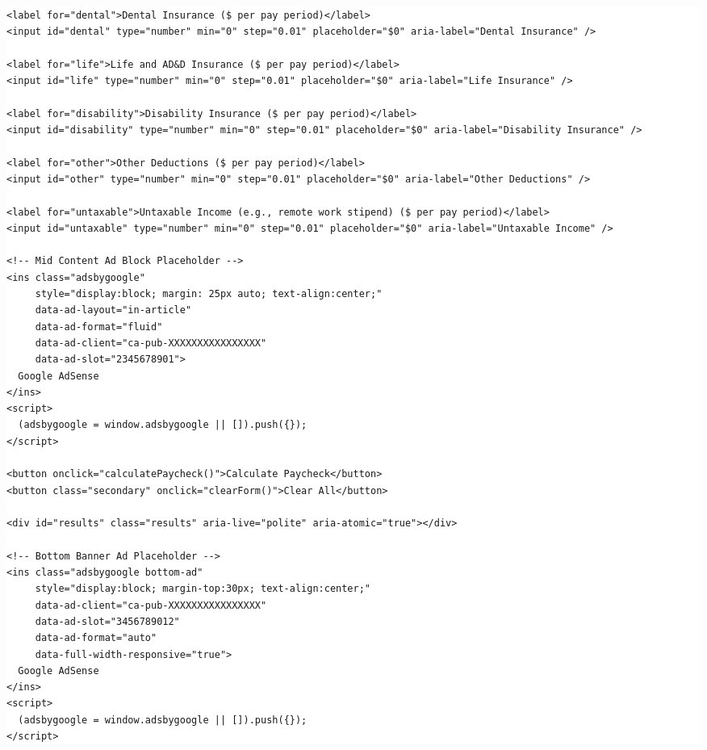     <label for="dental">Dental Insurance ($ per pay period)</label>
    <input id="dental" type="number" min="0" step="0.01" placeholder="$0" aria-label="Dental Insurance" />

    <label for="life">Life and AD&D Insurance ($ per pay period)</label>
    <input id="life" type="number" min="0" step="0.01" placeholder="$0" aria-label="Life Insurance" />

    <label for="disability">Disability Insurance ($ per pay period)</label>
    <input id="disability" type="number" min="0" step="0.01" placeholder="$0" aria-label="Disability Insurance" />

    <label for="other">Other Deductions ($ per pay period)</label>
    <input id="other" type="number" min="0" step="0.01" placeholder="$0" aria-label="Other Deductions" />

    <label for="untaxable">Untaxable Income (e.g., remote work stipend) ($ per pay period)</label>
    <input id="untaxable" type="number" min="0" step="0.01" placeholder="$0" aria-label="Untaxable Income" />

    <!-- Mid Content Ad Block Placeholder -->
    <ins class="adsbygoogle" 
         style="display:block; margin: 25px auto; text-align:center;" 
         data-ad-layout="in-article"
         data-ad-format="fluid"
         data-ad-client="ca-pub-XXXXXXXXXXXXXXXX"
         data-ad-slot="2345678901">
      Google AdSense
    </ins>
    <script>
      (adsbygoogle = window.adsbygoogle || []).push({});
    </script>

    <button onclick="calculatePaycheck()">Calculate Paycheck</button>
    <button class="secondary" onclick="clearForm()">Clear All</button>

    <div id="results" class="results" aria-live="polite" aria-atomic="true"></div>

    <!-- Bottom Banner Ad Placeholder -->
    <ins class="adsbygoogle bottom-ad"
         style="display:block; margin-top:30px; text-align:center;"
         data-ad-client="ca-pub-XXXXXXXXXXXXXXXX"
         data-ad-slot="3456789012"
         data-ad-format="auto"
         data-full-width-responsive="true">
      Google AdSense
    </ins>
    <script>
      (adsbygoogle = window.adsbygoogle || []).push({});
    </script>

  </div>
</div>

<script>
// Save/load localStorage for persistence
const saveToStorage = () => {
  const keys = ['state','filingStatus','dependents','payFreq','salaryType',
    'yearlySalary','hourlyRate','hoursPerWeek','deductions401k',
    'health','dental','life','disability','other','untaxable'];
  keys.forEach(key => {
    const el = document.getElementById(key);
    if (el) localStorage.setItem(key, el.value);
  });
};
const loadFromStorage = () => {
  const keys = ['state','filingStatus','dependents','payFreq','salaryType',
    'yearlySalary','hourlyRate','hoursPerWeek','deductions401k',
    'health','dental','life','disability','other','untaxable'];
